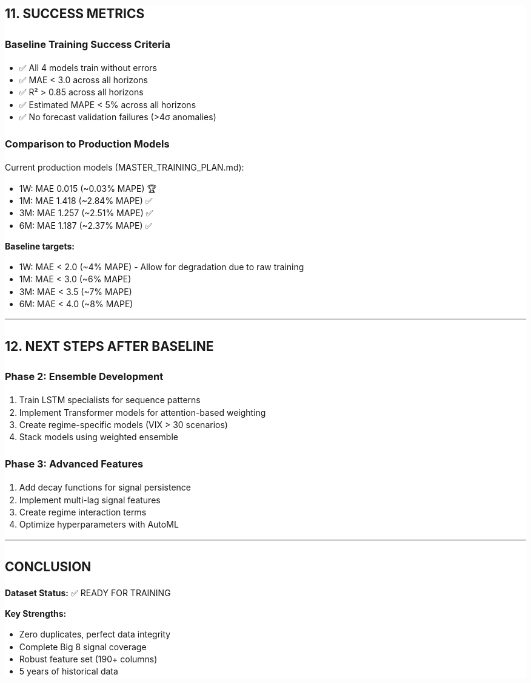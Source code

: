 
## 11. SUCCESS METRICS

### Baseline Training Success Criteria
- ✅ All 4 models train without errors
- ✅ MAE < 3.0 across all horizons
- ✅ R² > 0.85 across all horizons
- ✅ Estimated MAPE < 5% across all horizons
- ✅ No forecast validation failures (>4σ anomalies)

### Comparison to Production Models
Current production models (MASTER_TRAINING_PLAN.md):
- 1W: MAE 0.015 (~0.03% MAPE) 🏆
- 1M: MAE 1.418 (~2.84% MAPE) ✅
- 3M: MAE 1.257 (~2.51% MAPE) ✅
- 6M: MAE 1.187 (~2.37% MAPE) ✅

**Baseline targets:**
- 1W: MAE < 2.0 (~4% MAPE) - Allow for degradation due to raw training
- 1M: MAE < 3.0 (~6% MAPE)
- 3M: MAE < 3.5 (~7% MAPE)
- 6M: MAE < 4.0 (~8% MAPE)

---

## 12. NEXT STEPS AFTER BASELINE

### Phase 2: Ensemble Development
1. Train LSTM specialists for sequence patterns
2. Implement Transformer models for attention-based weighting
3. Create regime-specific models (VIX > 30 scenarios)
4. Stack models using weighted ensemble

### Phase 3: Advanced Features
1. Add decay functions for signal persistence
2. Implement multi-lag signal features
3. Create regime interaction terms
4. Optimize hyperparameters with AutoML

---

## CONCLUSION

**Dataset Status:** ✅ READY FOR TRAINING

**Key Strengths:**
- Zero duplicates, perfect data integrity
- Complete Big 8 signal coverage
- Robust feature set (190+ columns)
- 5 years of historical data
